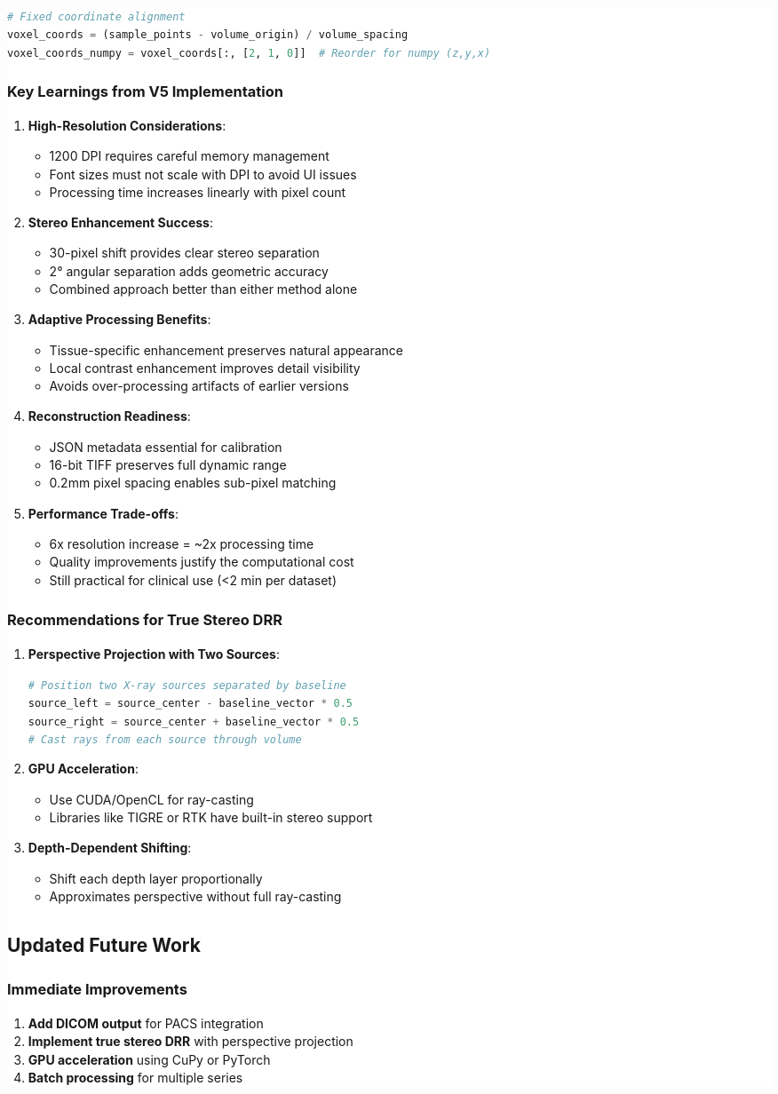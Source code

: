 ```python
# Fixed coordinate alignment
voxel_coords = (sample_points - volume_origin) / volume_spacing
voxel_coords_numpy = voxel_coords[:, [2, 1, 0]]  # Reorder for numpy (z,y,x)
```

### Key Learnings from V5 Implementation

1. **High-Resolution Considerations**:
   - 1200 DPI requires careful memory management
   - Font sizes must not scale with DPI to avoid UI issues
   - Processing time increases linearly with pixel count

2. **Stereo Enhancement Success**:
   - 30-pixel shift provides clear stereo separation
   - 2° angular separation adds geometric accuracy
   - Combined approach better than either method alone

3. **Adaptive Processing Benefits**:
   - Tissue-specific enhancement preserves natural appearance
   - Local contrast enhancement improves detail visibility
   - Avoids over-processing artifacts of earlier versions

4. **Reconstruction Readiness**:
   - JSON metadata essential for calibration
   - 16-bit TIFF preserves full dynamic range
   - 0.2mm pixel spacing enables sub-pixel matching

5. **Performance Trade-offs**:
   - 6x resolution increase = ~2x processing time
   - Quality improvements justify the computational cost
   - Still practical for clinical use (<2 min per dataset)

### Recommendations for True Stereo DRR

1. **Perspective Projection with Two Sources**:
   ```python
   # Position two X-ray sources separated by baseline
   source_left = source_center - baseline_vector * 0.5
   source_right = source_center + baseline_vector * 0.5
   # Cast rays from each source through volume
   ```

2. **GPU Acceleration**:
   - Use CUDA/OpenCL for ray-casting
   - Libraries like TIGRE or RTK have built-in stereo support

3. **Depth-Dependent Shifting**:
   - Shift each depth layer proportionally
   - Approximates perspective without full ray-casting

## Updated Future Work

### Immediate Improvements
1. **Add DICOM output** for PACS integration
2. **Implement true stereo DRR** with perspective projection
3. **GPU acceleration** using CuPy or PyTorch
4. **Batch processing** for multiple series
